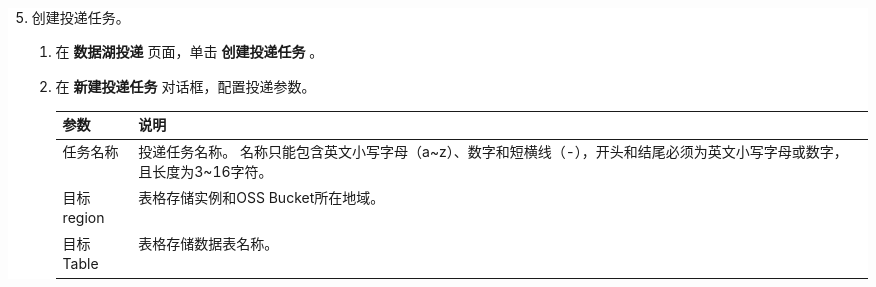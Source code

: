    

   

5. 创建投递任务。

   1. 在 **数据湖投递** 页面，单击 **创建投递任务** 。

      
   
   2. 在 **新建投递任务** 对话框，配置投递参数。

      

      |      参数      |                                                                                                                                                                                                                                                                                                                                                                                                                                                                                                       说明                                                                                                                                                                                                                                                                                                                                                                                                                                                                                                       |
      |--------------|----------------------------------------------------------------------------------------------------------------------------------------------------------------------------------------------------------------------------------------------------------------------------------------------------------------------------------------------------------------------------------------------------------------------------------------------------------------------------------------------------------------------------------------------------------------------------------------------------------------------------------------------------------------------------------------------------------------------------------------------------------------------------------------------------------------------------------------------------------------------------------------------------------------------------------------------------------------------------------------------------------------|
      | 任务名称         | 投递任务名称。 名称只能包含英文小写字母（a\~z）、数字和短横线（-），开头和结尾必须为英文小写字母或数字，且长度为3\~16字符。                                                                                                                                                                                                                                                                                                                                                                                                                                                                                                                                                                                                                                                                                                                                                                                                                                                                                                                            |
      | 目标region     | 表格存储实例和OSS Bucket所在地域。                                                                                                                                                                                                                                                                                                                                                                                                                                                                                                                                                                                                                                                                                                                                                                                                                                                                                                                                                                                         |
      | 目标Table      | 表格存储数据表名称。                                                                                                                                                                                                                                                                                                                                                                                                                                                                                                                                                                                                                                                                                                                                                                                                                                                                                                                                                                                                     |